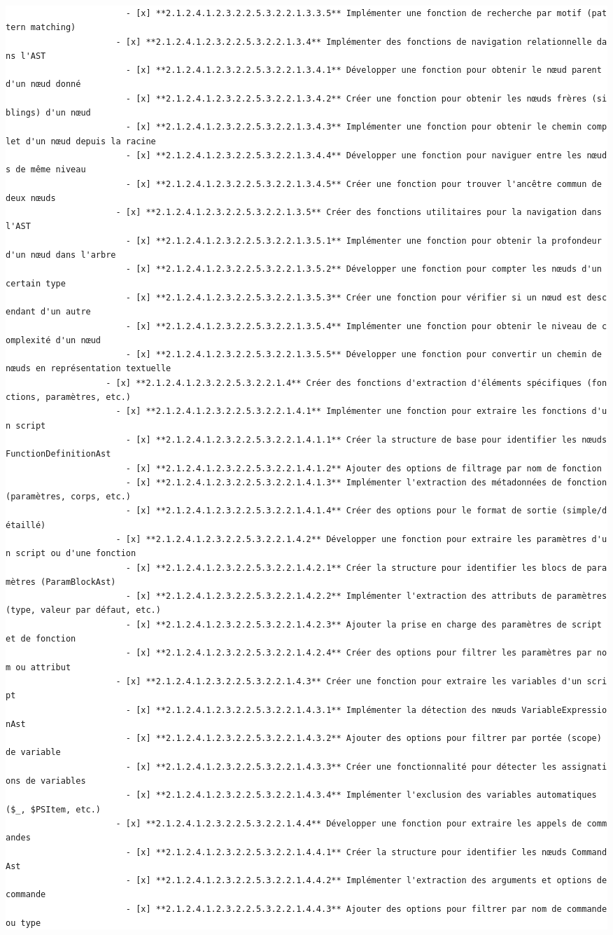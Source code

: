                             - [x] **2.1.2.4.1.2.3.2.2.5.3.2.2.1.3.3.5** Implémenter une fonction de recherche par motif (pattern matching)
                          - [x] **2.1.2.4.1.2.3.2.2.5.3.2.2.1.3.4** Implémenter des fonctions de navigation relationnelle dans l'AST
                            - [x] **2.1.2.4.1.2.3.2.2.5.3.2.2.1.3.4.1** Développer une fonction pour obtenir le nœud parent d'un nœud donné
                            - [x] **2.1.2.4.1.2.3.2.2.5.3.2.2.1.3.4.2** Créer une fonction pour obtenir les nœuds frères (siblings) d'un nœud
                            - [x] **2.1.2.4.1.2.3.2.2.5.3.2.2.1.3.4.3** Implémenter une fonction pour obtenir le chemin complet d'un nœud depuis la racine
                            - [x] **2.1.2.4.1.2.3.2.2.5.3.2.2.1.3.4.4** Développer une fonction pour naviguer entre les nœuds de même niveau
                            - [x] **2.1.2.4.1.2.3.2.2.5.3.2.2.1.3.4.5** Créer une fonction pour trouver l'ancêtre commun de deux nœuds
                          - [x] **2.1.2.4.1.2.3.2.2.5.3.2.2.1.3.5** Créer des fonctions utilitaires pour la navigation dans l'AST
                            - [x] **2.1.2.4.1.2.3.2.2.5.3.2.2.1.3.5.1** Implémenter une fonction pour obtenir la profondeur d'un nœud dans l'arbre
                            - [x] **2.1.2.4.1.2.3.2.2.5.3.2.2.1.3.5.2** Développer une fonction pour compter les nœuds d'un certain type
                            - [x] **2.1.2.4.1.2.3.2.2.5.3.2.2.1.3.5.3** Créer une fonction pour vérifier si un nœud est descendant d'un autre
                            - [x] **2.1.2.4.1.2.3.2.2.5.3.2.2.1.3.5.4** Implémenter une fonction pour obtenir le niveau de complexité d'un nœud
                            - [x] **2.1.2.4.1.2.3.2.2.5.3.2.2.1.3.5.5** Développer une fonction pour convertir un chemin de nœuds en représentation textuelle
                        - [x] **2.1.2.4.1.2.3.2.2.5.3.2.2.1.4** Créer des fonctions d'extraction d'éléments spécifiques (fonctions, paramètres, etc.)
                          - [x] **2.1.2.4.1.2.3.2.2.5.3.2.2.1.4.1** Implémenter une fonction pour extraire les fonctions d'un script
                            - [x] **2.1.2.4.1.2.3.2.2.5.3.2.2.1.4.1.1** Créer la structure de base pour identifier les nœuds FunctionDefinitionAst
                            - [x] **2.1.2.4.1.2.3.2.2.5.3.2.2.1.4.1.2** Ajouter des options de filtrage par nom de fonction
                            - [x] **2.1.2.4.1.2.3.2.2.5.3.2.2.1.4.1.3** Implémenter l'extraction des métadonnées de fonction (paramètres, corps, etc.)
                            - [x] **2.1.2.4.1.2.3.2.2.5.3.2.2.1.4.1.4** Créer des options pour le format de sortie (simple/détaillé)
                          - [x] **2.1.2.4.1.2.3.2.2.5.3.2.2.1.4.2** Développer une fonction pour extraire les paramètres d'un script ou d'une fonction
                            - [x] **2.1.2.4.1.2.3.2.2.5.3.2.2.1.4.2.1** Créer la structure pour identifier les blocs de paramètres (ParamBlockAst)
                            - [x] **2.1.2.4.1.2.3.2.2.5.3.2.2.1.4.2.2** Implémenter l'extraction des attributs de paramètres (type, valeur par défaut, etc.)
                            - [x] **2.1.2.4.1.2.3.2.2.5.3.2.2.1.4.2.3** Ajouter la prise en charge des paramètres de script et de fonction
                            - [x] **2.1.2.4.1.2.3.2.2.5.3.2.2.1.4.2.4** Créer des options pour filtrer les paramètres par nom ou attribut
                          - [x] **2.1.2.4.1.2.3.2.2.5.3.2.2.1.4.3** Créer une fonction pour extraire les variables d'un script
                            - [x] **2.1.2.4.1.2.3.2.2.5.3.2.2.1.4.3.1** Implémenter la détection des nœuds VariableExpressionAst
                            - [x] **2.1.2.4.1.2.3.2.2.5.3.2.2.1.4.3.2** Ajouter des options pour filtrer par portée (scope) de variable
                            - [x] **2.1.2.4.1.2.3.2.2.5.3.2.2.1.4.3.3** Créer une fonctionnalité pour détecter les assignations de variables
                            - [x] **2.1.2.4.1.2.3.2.2.5.3.2.2.1.4.3.4** Implémenter l'exclusion des variables automatiques ($_, $PSItem, etc.)
                          - [x] **2.1.2.4.1.2.3.2.2.5.3.2.2.1.4.4** Développer une fonction pour extraire les appels de commandes
                            - [x] **2.1.2.4.1.2.3.2.2.5.3.2.2.1.4.4.1** Créer la structure pour identifier les nœuds CommandAst
                            - [x] **2.1.2.4.1.2.3.2.2.5.3.2.2.1.4.4.2** Implémenter l'extraction des arguments et options de commande
                            - [x] **2.1.2.4.1.2.3.2.2.5.3.2.2.1.4.4.3** Ajouter des options pour filtrer par nom de commande ou type